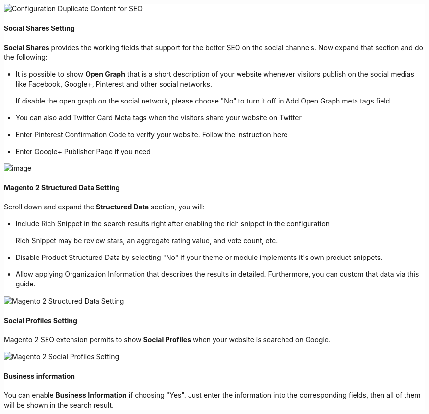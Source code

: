 ![Configuration Duplicate Content for SEO](http://i.imgur.com/GiyZUa6.png)

#### Social Shares Setting


**Social Shares** provides the working fields that support for the
better SEO on the social channels. Now expand that section and do the
following:

-   It is possible to show **Open Graph** that is a short description of
    your website whenever visitors publish on the social medias like
    Facebook, Google+, Pinterest and other social networks.

    If disable the open graph on the social network, please choose "No"
    to turn it off in Add Open Graph meta tags field

-   You can also add Twitter Card Meta tags when the visitors share your
    website on Twitter
-   Enter Pinterest Confirmation Code to verify your website. Follow the
    instruction
    [here](https://help.pinterest.com/en/articles/confirm-your-website#meta_tag)
-   Enter Google+ Publisher Page if you need

![image](https://i.imgur.com/n0HsKaJ.png)


#### Magento 2 Structured Data Setting

Scroll down and expand the **Structured Data** section, you will:

-   Include Rich Snippet in the search results right after enabling the
    rich snippet in the configuration

    Rich Snippet may be review stars, an aggregate rating value, and
    vote count, etc.

-   Disable Product Structured Data by selecting "No" if your theme or
    module implements it's own product snippets.
-   Allow applying Organization Information that describes the results
    in detailed. Furthermore, you can custom that data via this
    [guide](https://mageplaza.freshdesk.com/support/solutions/articles/6000122360).

![Magento 2 Structured Data Setting](https://i.imgur.com/zqBgZjN.png)

#### Social Profiles Setting

Magento 2 SEO extension permits to show **Social Profiles** when your
website is searched on Google.

![Magento 2 Social Profiles Setting](https://i.imgur.com/N6IRXwm.png)

#### Business information

You can enable **Business Information** if choosing "Yes". Just enter
the information into the corresponding fields, then all of them will be
shown in the search result.
